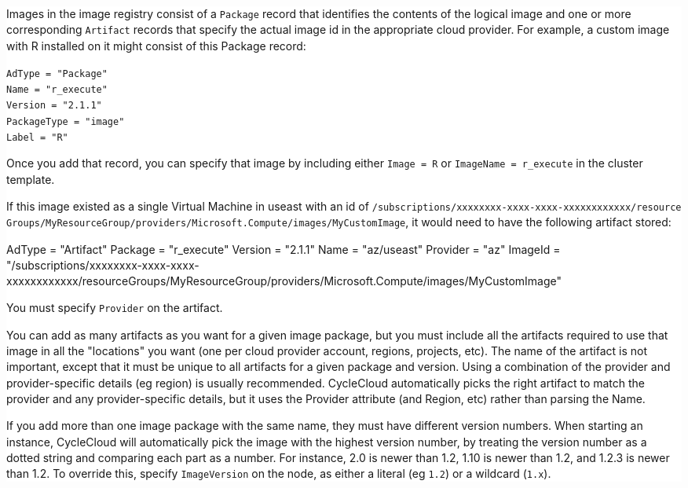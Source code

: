 Images in the image registry consist of a `Package` record that identifies the contents of the logical image and one or more corresponding `Artifact` records that specify the actual image id in the appropriate cloud provider. For example, a custom image with R installed on it might consist of this Package record:

    AdType = "Package"
    Name = "r_execute"
    Version = "2.1.1"
    PackageType = "image"
    Label = "R"

Once you add that record, you can specify that image by including either `Image = R` or `ImageName = r_execute` in the cluster template.

If this image existed as a single Virtual Machine in useast with an id of `/subscriptions/xxxxxxxx-xxxx-xxxx-xxxxxxxxxxxx/resourceGroups/MyResourceGroup/providers/Microsoft.Compute/images/MyCustomImage`, it would need to have the following artifact stored:

  AdType = "Artifact"
  Package = "r_execute"
  Version = "2.1.1"
  Name = "az/useast"
  Provider = "az"
  ImageId = "/subscriptions/xxxxxxxx-xxxx-xxxx-xxxxxxxxxxxx/resourceGroups/MyResourceGroup/providers/Microsoft.Compute/images/MyCustomImage"

You must specify `Provider` on the artifact.

You can add as many artifacts as you want for a given image package, but you must include all the artifacts required to use that image in all the "locations" you want (one per cloud provider account, regions, projects, etc). The name of the artifact is not important, except that it must be unique to all artifacts for a given package and version. Using a combination of the provider and provider-specific details (eg region) is usually recommended. CycleCloud automatically picks the right artifact to match the provider and any provider-specific details, but it uses the Provider attribute (and Region, etc) rather than parsing the Name.

If you add more than one image package with the same name, they must have different version numbers. When starting an instance, CycleCloud will automatically pick the image with the highest version number, by treating the version number as a dotted string and comparing each part as a number. For instance, 2.0 is newer than 1.2, 1.10 is newer than 1.2, and 1.2.3 is newer than 1.2. To override this, specify `ImageVersion` on the node, as either a literal (eg `1.2`) or a wildcard (`1.x`).
